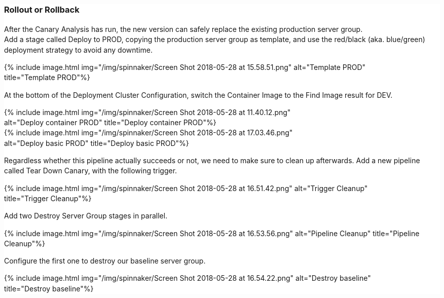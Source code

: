 ### Rollout or Rollback

After the Canary Analysis has run, the new version can safely replace the existing production server group.  
Add a stage called Deploy to PROD, copying the production server group as template, and use the red/black (aka. blue/green) deployment strategy to avoid any downtime.
<div class="row" style="margin: 0 15% 0 auto;">
<div class="col-md-offset-3 col-md-6">
{% include image.html img="/img/spinnaker/Screen Shot 2018-05-28 at 15.58.51.png" alt="Template PROD" title="Template PROD"%}
</div>
</div>

At the bottom of the Deployment Cluster Configuration, switch the Container Image to the Find Image result for DEV.
<div class="row" style="margin: 0 25% 0 auto;">
<div class="col-md-offset-3 col-md-6">
{% include image.html img="/img/spinnaker/Screen Shot 2018-05-28 at 11.40.12.png" alt="Deploy container PROD" title="Deploy container PROD"%}
</div>
</div>

<div class="row" style="margin: 0 25% 0 auto;">
<div class="col-md-offset-3 col-md-6">
{% include image.html img="/img/spinnaker/Screen Shot 2018-05-28 at 17.03.46.png" alt="Deploy basic PROD" title="Deploy basic PROD"%}
</div>
</div>

Regardless whether this pipeline actually succeeds or not, we need to make sure to clean up afterwards.
Add a new pipeline called Tear Down Canary, with the following trigger.
<div class="row" style="margin: 0 15% 0 auto;">
<div class="col-md-offset-3 col-md-6">
{% include image.html img="/img/spinnaker/Screen Shot 2018-05-28 at 16.51.42.png" alt="Trigger Cleanup" title="Trigger Cleanup"%}
</div>
</div>

Add two Destroy Server Group stages in parallel.
<div class="row" style="margin: 0 auto 0 auto;">
<div class="col-md-offset-3 col-md-6">
{% include image.html img="/img/spinnaker/Screen Shot 2018-05-28 at 16.53.56.png" alt="Pipeline Cleanup" title="Pipeline Cleanup"%}
</div>
</div>

Configure the first one to destroy our baseline server group.
<div class="row" style="margin: 0 15% 0 auto;">
<div class="col-md-offset-3 col-md-6">
{% include image.html img="/img/spinnaker/Screen Shot 2018-05-28 at 16.54.22.png" alt="Destroy baseline" title="Destroy baseline"%}
</div>
</div>
